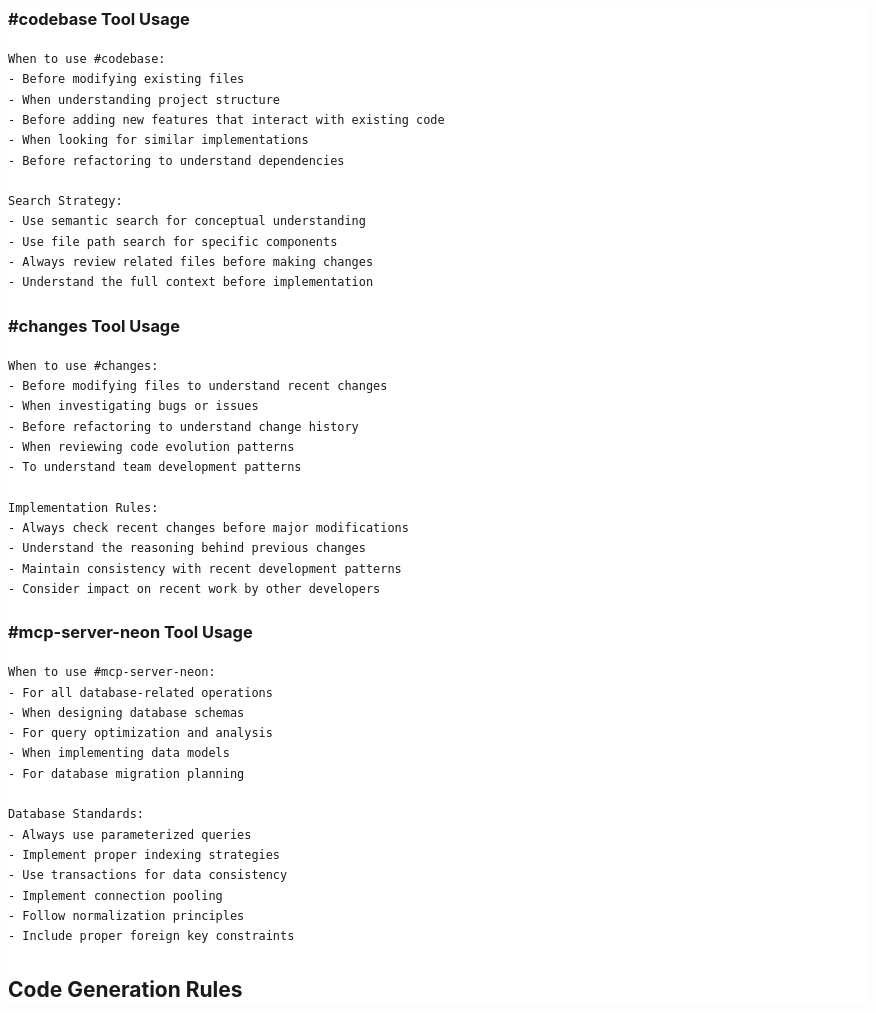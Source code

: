 ### #codebase Tool Usage
```
When to use #codebase:
- Before modifying existing files
- When understanding project structure
- Before adding new features that interact with existing code
- When looking for similar implementations
- Before refactoring to understand dependencies

Search Strategy:
- Use semantic search for conceptual understanding
- Use file path search for specific components
- Always review related files before making changes
- Understand the full context before implementation
```

### #changes Tool Usage
```
When to use #changes:
- Before modifying files to understand recent changes
- When investigating bugs or issues
- Before refactoring to understand change history
- When reviewing code evolution patterns
- To understand team development patterns

Implementation Rules:
- Always check recent changes before major modifications
- Understand the reasoning behind previous changes
- Maintain consistency with recent development patterns
- Consider impact on recent work by other developers
```

### #mcp-server-neon Tool Usage
```
When to use #mcp-server-neon:
- For all database-related operations
- When designing database schemas
- For query optimization and analysis
- When implementing data models
- For database migration planning

Database Standards:
- Always use parameterized queries
- Implement proper indexing strategies
- Use transactions for data consistency
- Implement connection pooling
- Follow normalization principles
- Include proper foreign key constraints
```

## Code Generation Rules
